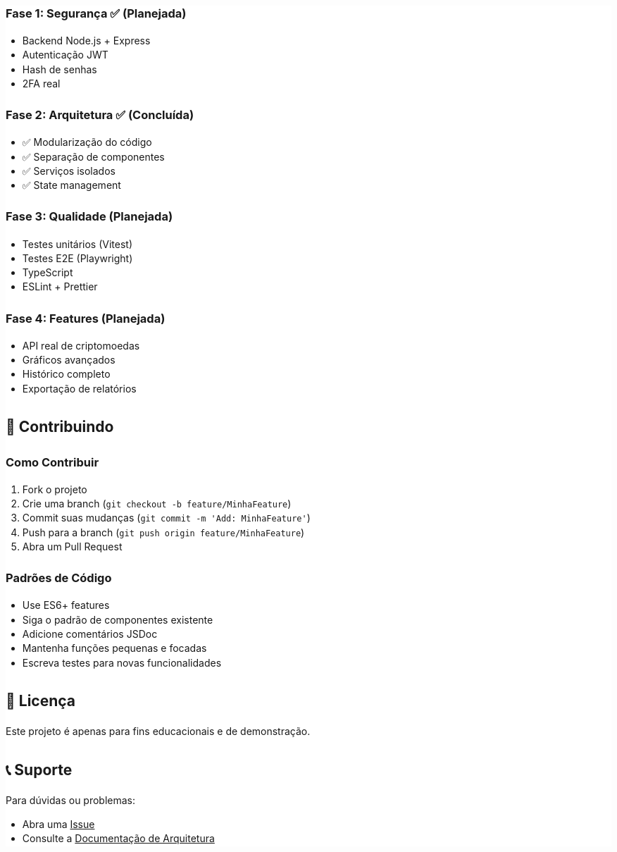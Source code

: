 ### Fase 1: Segurança ✅ (Planejada)
- Backend Node.js + Express
- Autenticação JWT
- Hash de senhas
- 2FA real

### Fase 2: Arquitetura ✅ (Concluída)
- ✅ Modularização do código
- ✅ Separação de componentes
- ✅ Serviços isolados
- ✅ State management

### Fase 3: Qualidade (Planejada)
- Testes unitários (Vitest)
- Testes E2E (Playwright)
- TypeScript
- ESLint + Prettier

### Fase 4: Features (Planejada)
- API real de criptomoedas
- Gráficos avançados
- Histórico completo
- Exportação de relatórios

## 🤝 Contribuindo

### Como Contribuir
1. Fork o projeto
2. Crie uma branch (`git checkout -b feature/MinhaFeature`)
3. Commit suas mudanças (`git commit -m 'Add: MinhaFeature'`)
4. Push para a branch (`git push origin feature/MinhaFeature`)
5. Abra um Pull Request

### Padrões de Código
- Use ES6+ features
- Siga o padrão de componentes existente
- Adicione comentários JSDoc
- Mantenha funções pequenas e focadas
- Escreva testes para novas funcionalidades

## 📝 Licença

Este projeto é apenas para fins educacionais e de demonstração.

## 📞 Suporte

Para dúvidas ou problemas:
- Abra uma [Issue](https://github.com/seu-usuario/inwista/issues)
- Consulte a [Documentação de Arquitetura](./ARCHITECTURE.md)
